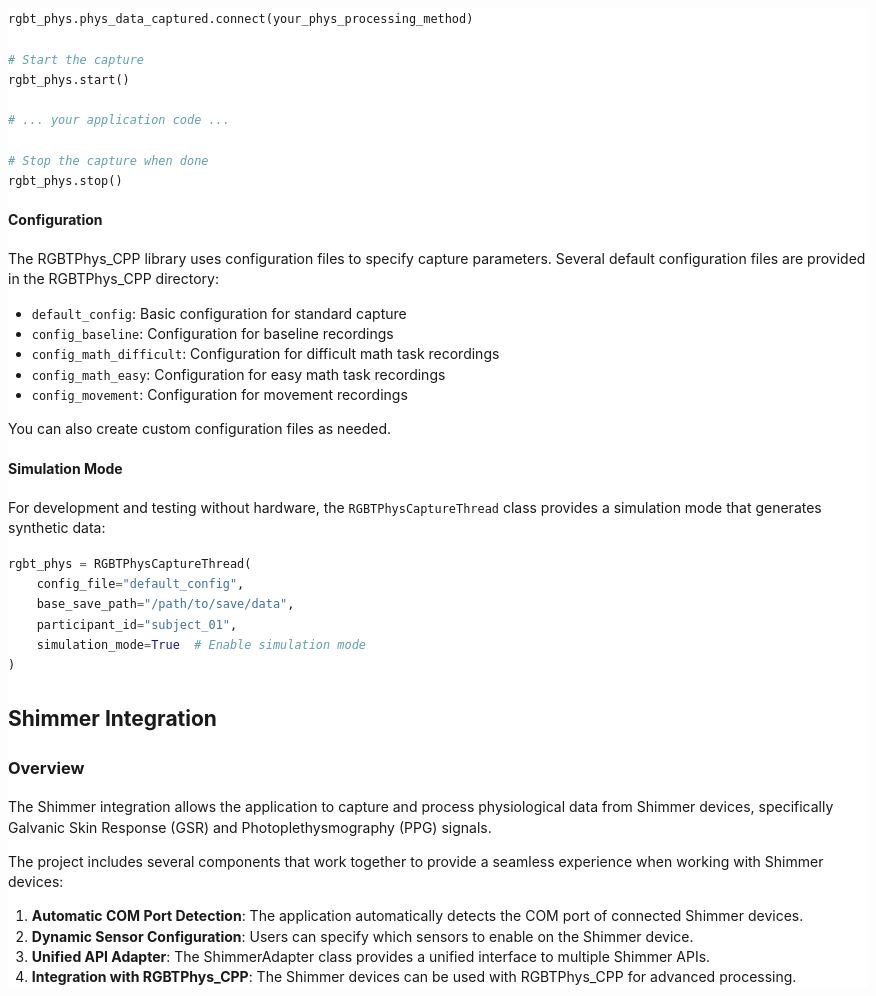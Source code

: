 ```python
rgbt_phys.phys_data_captured.connect(your_phys_processing_method)

# Start the capture
rgbt_phys.start()

# ... your application code ...

# Stop the capture when done
rgbt_phys.stop()
```

#### Configuration

The RGBTPhys_CPP library uses configuration files to specify capture parameters. Several default configuration files are provided in the RGBTPhys_CPP directory:

- `default_config`: Basic configuration for standard capture
- `config_baseline`: Configuration for baseline recordings
- `config_math_difficult`: Configuration for difficult math task recordings
- `config_math_easy`: Configuration for easy math task recordings
- `config_movement`: Configuration for movement recordings

You can also create custom configuration files as needed.

#### Simulation Mode

For development and testing without hardware, the `RGBTPhysCaptureThread` class provides a simulation mode that generates synthetic data:

```python
rgbt_phys = RGBTPhysCaptureThread(
    config_file="default_config",
    base_save_path="/path/to/save/data",
    participant_id="subject_01",
    simulation_mode=True  # Enable simulation mode
)
```

## Shimmer Integration

### Overview

The Shimmer integration allows the application to capture and process physiological data from Shimmer devices, specifically Galvanic Skin Response (GSR) and Photoplethysmography (PPG) signals.

The project includes several components that work together to provide a seamless experience when working with Shimmer devices:

1. **Automatic COM Port Detection**: The application automatically detects the COM port of connected Shimmer devices.
2. **Dynamic Sensor Configuration**: Users can specify which sensors to enable on the Shimmer device.
3. **Unified API Adapter**: The ShimmerAdapter class provides a unified interface to multiple Shimmer APIs.
4. **Integration with RGBTPhys_CPP**: The Shimmer devices can be used with RGBTPhys_CPP for advanced processing.
